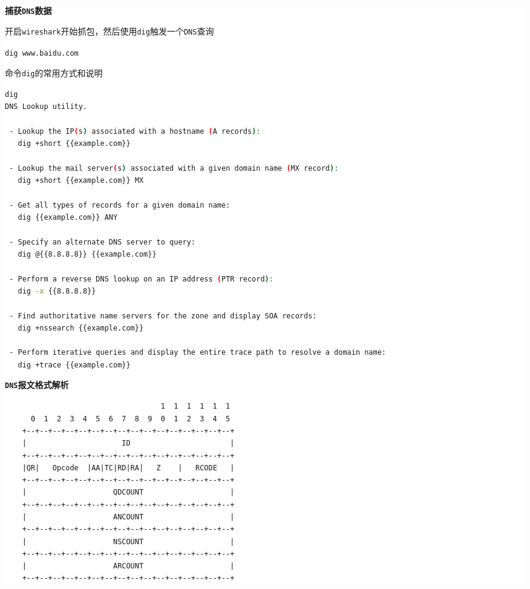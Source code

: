

**捕获`DNS`数据**

开启`wireshark`开始抓包，然后使用`dig`触发一个`DNS`查询

```bash
dig www.baidu.com
```

命令`dig`的常用方式和说明

```bash
dig
DNS Lookup utility.

 - Lookup the IP(s) associated with a hostname (A records):
   dig +short {{example.com}}

 - Lookup the mail server(s) associated with a given domain name (MX record):
   dig +short {{example.com}} MX

 - Get all types of records for a given domain name:
   dig {{example.com}} ANY

 - Specify an alternate DNS server to query:
   dig @{{8.8.8.8}} {{example.com}}

 - Perform a reverse DNS lookup on an IP address (PTR record):
   dig -x {{8.8.8.8}}

 - Find authoritative name servers for the zone and display SOA records:
   dig +nssearch {{example.com}}

 - Perform iterative queries and display the entire trace path to resolve a domain name:
   dig +trace {{example.com}}

```

**`DNS`报文格式解析**

```
                                    1  1  1  1  1  1
      0  1  2  3  4  5  6  7  8  9  0  1  2  3  4  5
    +--+--+--+--+--+--+--+--+--+--+--+--+--+--+--+--+
    |                      ID                       |
    +--+--+--+--+--+--+--+--+--+--+--+--+--+--+--+--+
    |QR|   Opcode  |AA|TC|RD|RA|   Z    |   RCODE   |
    +--+--+--+--+--+--+--+--+--+--+--+--+--+--+--+--+
    |                    QDCOUNT                    |
    +--+--+--+--+--+--+--+--+--+--+--+--+--+--+--+--+
    |                    ANCOUNT                    |
    +--+--+--+--+--+--+--+--+--+--+--+--+--+--+--+--+
    |                    NSCOUNT                    |
    +--+--+--+--+--+--+--+--+--+--+--+--+--+--+--+--+
    |                    ARCOUNT                    |
    +--+--+--+--+--+--+--+--+--+--+--+--+--+--+--+--+
```
